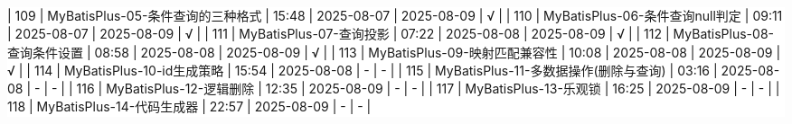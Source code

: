 | 109 | MyBatisPlus-05-条件查询的三种格式 | 15:48 | 2025-08-07 | 2025-08-09  |  √  |
| 110 | MyBatisPlus-06-条件查询null判定 | 09:11 | 2025-08-07 | 2025-08-09  |  √  |
| 111 | MyBatisPlus-07-查询投影 | 07:22 | 2025-08-08 | 2025-08-09  |  √  |
| 112 | MyBatisPlus-08-查询条件设置 | 08:58 | 2025-08-08 | 2025-08-09  |  √  |
| 113 | MyBatisPlus-09-映射匹配兼容性 | 10:08 | 2025-08-08 | 2025-08-09  |  √  |
| 114 | MyBatisPlus-10-id生成策略 | 15:54 | 2025-08-08 |  -  |  -  |
| 115 | MyBatisPlus-11-多数据操作(删除与查询) | 03:16 | 2025-08-08 |  -  |  -  |
| 116 | MyBatisPlus-12-逻辑删除 | 12:35 | 2025-08-09 |  -  |  -  |
| 117 | MyBatisPlus-13-乐观锁 | 16:25 | 2025-08-09 |  -  |  -  |
| 118 | MyBatisPlus-14-代码生成器 | 22:57 | 2025-08-09 |  -  |  -  |